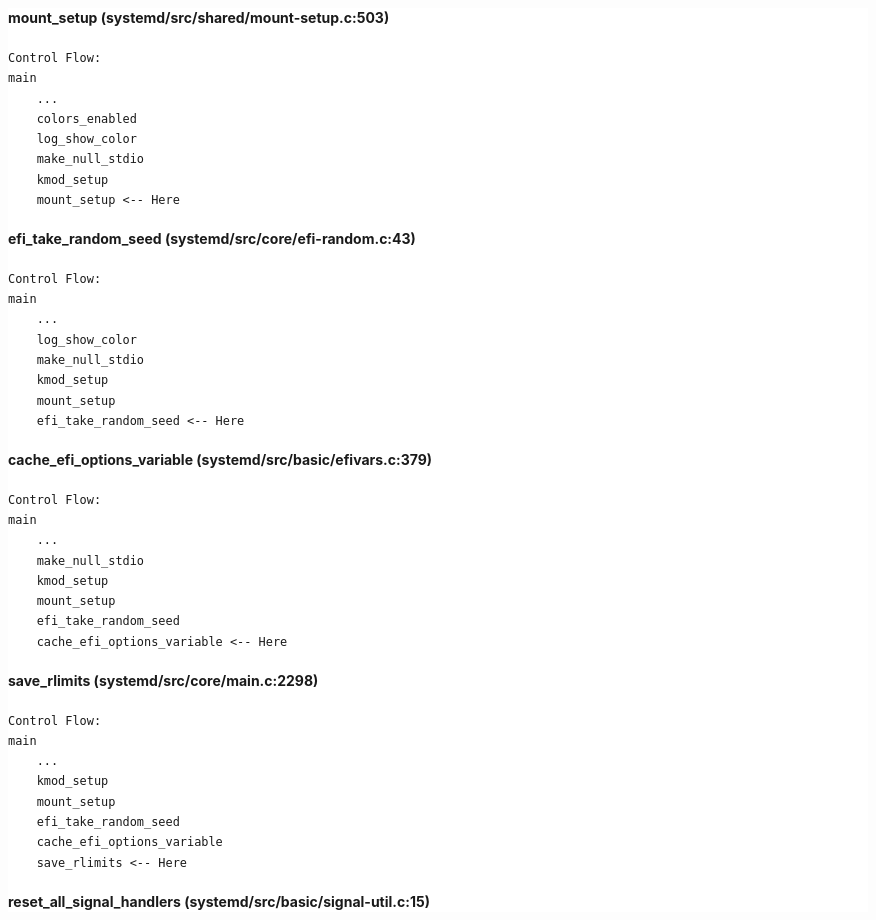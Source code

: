 #### mount\_setup (systemd/src/shared/mount-setup.c:503)

```txt
Control Flow:
main
    ...
    colors_enabled
    log_show_color
    make_null_stdio
    kmod_setup
    mount_setup <-- Here
```

#### efi\_take\_random\_seed (systemd/src/core/efi-random.c:43)

```txt
Control Flow:
main
    ...
    log_show_color
    make_null_stdio
    kmod_setup
    mount_setup
    efi_take_random_seed <-- Here
```

#### cache\_efi\_options\_variable (systemd/src/basic/efivars.c:379)

```txt
Control Flow:
main
    ...
    make_null_stdio
    kmod_setup
    mount_setup
    efi_take_random_seed
    cache_efi_options_variable <-- Here
```

#### save\_rlimits (systemd/src/core/main.c:2298)

```txt
Control Flow:
main
    ...
    kmod_setup
    mount_setup
    efi_take_random_seed
    cache_efi_options_variable
    save_rlimits <-- Here
```

#### reset\_all\_signal\_handlers (systemd/src/basic/signal-util.c:15)
